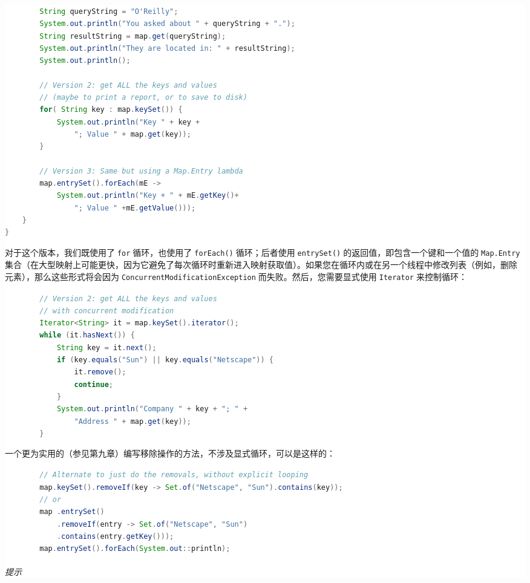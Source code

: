 ```java
        String queryString = "O'Reilly";
        System.out.println("You asked about " + queryString + ".");
        String resultString = map.get(queryString);
        System.out.println("They are located in: " + resultString);
        System.out.println();

        // Version 2: get ALL the keys and values
        // (maybe to print a report, or to save to disk)
        for( String key : map.keySet()) {
            System.out.println("Key " + key +
                "; Value " + map.get(key));
        }

        // Version 3: Same but using a Map.Entry lambda
        map.entrySet().forEach(mE ->
            System.out.println("Key + " + mE.getKey()+
                "; Value " +mE.getValue()));
    }
}
```

对于这个版本，我们既使用了 `for` 循环，也使用了 `forEach()` 循环；后者使用 `entrySet()` 的返回值，即包含一个键和一个值的 `Map.Entry` 集合（在大型映射上可能更快，因为它避免了每次循环时重新进入映射获取值）。如果您在循环内或在另一个线程中修改列表（例如，删除元素），那么这些形式将会因为 `ConcurrentModificationException` 而失败。然后，您需要显式使用 `Iterator` 来控制循环：

```java
        // Version 2: get ALL the keys and values
        // with concurrent modification
        Iterator<String> it = map.keySet().iterator();
        while (it.hasNext()) {
            String key = it.next();
            if (key.equals("Sun") || key.equals("Netscape")) {
                it.remove();
                continue;
            }
            System.out.println("Company " + key + "; " +
                "Address " + map.get(key));
        }
```

一个更为实用的（参见第九章）编写移除操作的方法，不涉及显式循环，可以是这样的：

```java
        // Alternate to just do the removals, without explicit looping
        map.keySet().removeIf(key -> Set.of("Netscape", "Sun").contains(key));
        // or
        map .entrySet()
            .removeIf(entry -> Set.of("Netscape", "Sun")
            .contains(entry.getKey()));
        map.entrySet().forEach(System.out::println);
```

###### 提示
